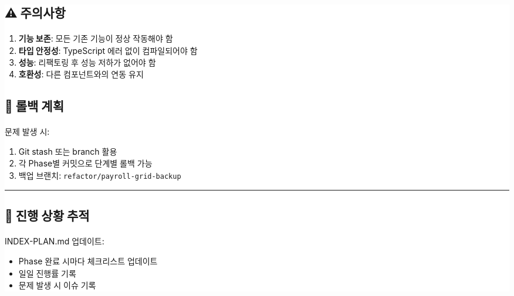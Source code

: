 ## ⚠️ 주의사항

1. **기능 보존**: 모든 기존 기능이 정상 작동해야 함
2. **타입 안정성**: TypeScript 에러 없이 컴파일되어야 함
3. **성능**: 리팩토링 후 성능 저하가 없어야 함
4. **호환성**: 다른 컴포넌트와의 연동 유지

## 🔄 롤백 계획

문제 발생 시:
1. Git stash 또는 branch 활용
2. 각 Phase별 커밋으로 단계별 롤백 가능
3. 백업 브랜치: `refactor/payroll-grid-backup`

---

## 📝 진행 상황 추적

INDEX-PLAN.md 업데이트:
- Phase 완료 시마다 체크리스트 업데이트
- 일일 진행률 기록
- 문제 발생 시 이슈 기록